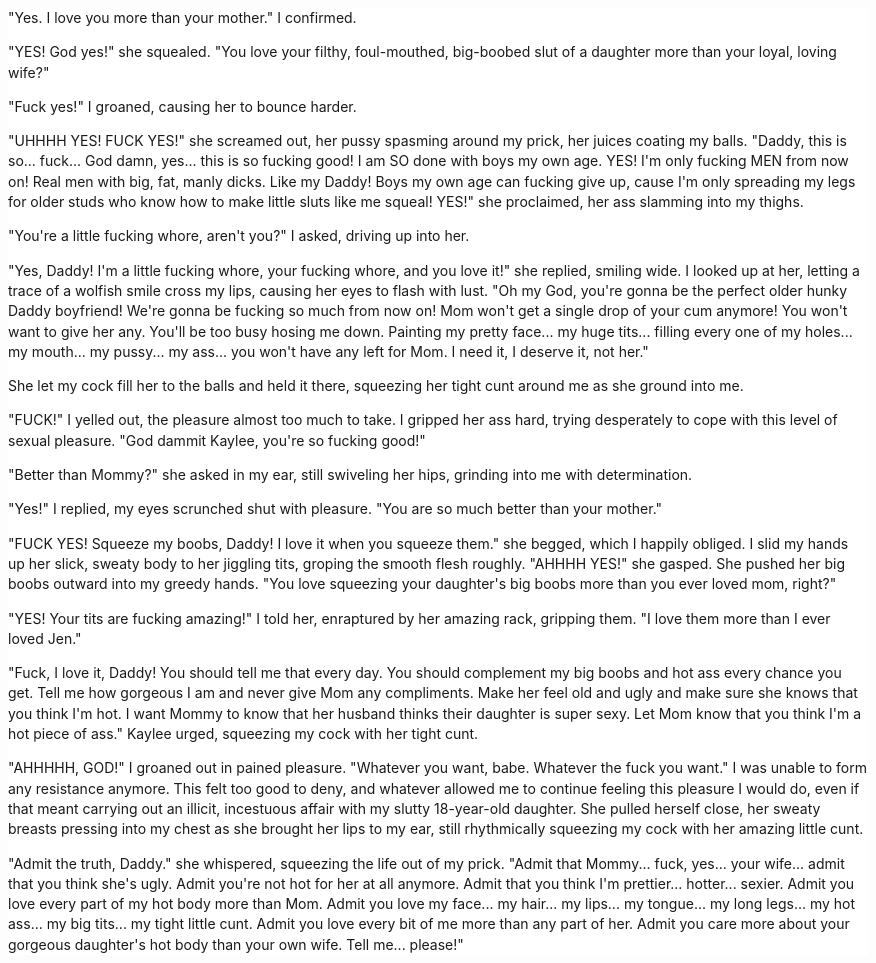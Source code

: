  "Yes. I love you more than your mother." I confirmed. 

 "YES! God yes!" she squealed. "You love your filthy, foul-mouthed, big-boobed slut of a daughter more than your loyal, loving wife?" 

 "Fuck yes!" I groaned, causing her to bounce harder. 

 "UHHHH YES! FUCK YES!" she screamed out, her pussy spasming around my prick, her juices coating my balls. "Daddy, this is so... fuck... God damn, yes... this is so fucking good! I am SO done with boys my own age. YES! I'm only fucking MEN from now on! Real men with big, fat, manly dicks. Like my Daddy! Boys my own age can fucking give up, cause I'm only spreading my legs for older studs who know how to make little sluts like me squeal! YES!" she proclaimed, her ass slamming into my thighs. 

 "You're a little fucking whore, aren't you?" I asked, driving up into her. 

 "Yes, Daddy! I'm a little fucking whore, your fucking whore, and you love it!" she replied, smiling wide. I looked up at her, letting a trace of a wolfish smile cross my lips, causing her eyes to flash with lust. "Oh my God, you're gonna be the perfect older hunky Daddy boyfriend! We're gonna be fucking so much from now on! Mom won't get a single drop of your cum anymore! You won't want to give her any. You'll be too busy hosing me down. Painting my pretty face... my huge tits... filling every one of my holes... my mouth... my pussy... my ass... you won't have any left for Mom. I need it, I deserve it, not her." 

 She let my cock fill her to the balls and held it there, squeezing her tight cunt around me as she ground into me. 

 "FUCK!" I yelled out, the pleasure almost too much to take. I gripped her ass hard, trying desperately to cope with this level of sexual pleasure. "God dammit Kaylee, you're so fucking good!" 

 "Better than Mommy?" she asked in my ear, still swiveling her hips, grinding into me with determination. 

 "Yes!" I replied, my eyes scrunched shut with pleasure. "You are so much better than your mother." 

 "FUCK YES! Squeeze my boobs, Daddy! I love it when you squeeze them." she begged, which I happily obliged. I slid my hands up her slick, sweaty body to her jiggling tits, groping the smooth flesh roughly. "AHHHH YES!" she gasped. She pushed her big boobs outward into my greedy hands. "You love squeezing your daughter's big boobs more than you ever loved mom, right?" 

 "YES! Your tits are fucking amazing!" I told her, enraptured by her amazing rack, gripping them. "I love them more than I ever loved Jen." 

 "Fuck, I love it, Daddy! You should tell me that every day. You should complement my big boobs and hot ass every chance you get. Tell me how gorgeous I am and never give Mom any compliments. Make her feel old and ugly and make sure she knows that you think I'm hot. I want Mommy to know that her husband thinks their daughter is super sexy. Let Mom know that you think I'm a hot piece of ass." Kaylee urged, squeezing my cock with her tight cunt. 

 "AHHHHH, GOD!" I groaned out in pained pleasure. "Whatever you want, babe. Whatever the fuck you want." I was unable to form any resistance anymore. This felt too good to deny, and whatever allowed me to continue feeling this pleasure I would do, even if that meant carrying out an illicit, incestuous affair with my slutty 18-year-old daughter. She pulled herself close, her sweaty breasts pressing into my chest as she brought her lips to my ear, still rhythmically squeezing my cock with her amazing little cunt. 

 "Admit the truth, Daddy." she whispered, squeezing the life out of my prick. "Admit that Mommy... fuck, yes... your wife... admit that you think she's ugly. Admit you're not hot for her at all anymore. Admit that you think I'm prettier... hotter... sexier. Admit you love every part of my hot body more than Mom. Admit you love my face... my hair... my lips... my tongue... my long legs... my hot ass... my big tits... my tight little cunt. Admit you love every bit of me more than any part of her. Admit you care more about your gorgeous daughter's hot body than your own wife. Tell me... please!" 
